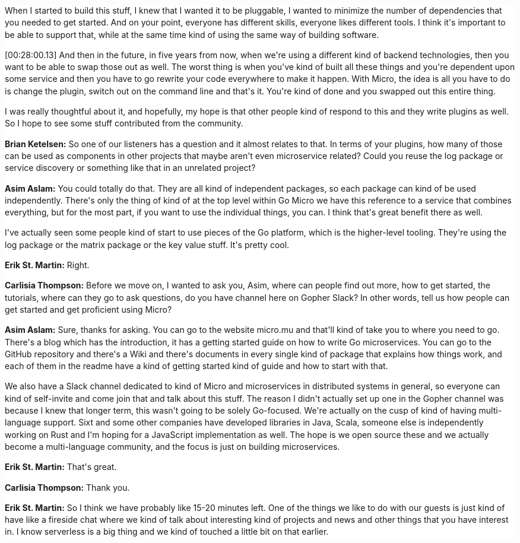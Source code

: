 When I started to build this stuff, I knew that I wanted it to be pluggable, I wanted to minimize the number of dependencies that you needed to get started. And on your point, everyone has different skills, everyone likes different tools. I think it's important to be able to support that, while at the same time kind of using the same way of building software.

\[00:28:00.13\] And then in the future, in five years from now, when we're using a different kind of backend technologies, then you want to be able to swap those out as well. The worst thing is when you've kind of built all these things and you're dependent upon some service and then you have to go rewrite your code everywhere to make it happen. With Micro, the idea is all you have to do is change the plugin, switch out on the command line and that's it. You're kind of done and you swapped out this entire thing.

I was really thoughtful about it, and hopefully, my hope is that other people kind of respond to this and they write plugins as well. So I hope to see some stuff contributed from the community.

**Brian Ketelsen:** So one of our listeners has a question and it almost relates to that. In terms of your plugins, how many of those can be used as components in other projects that maybe aren't even microservice related? Could you reuse the log package or service discovery or something like that in an unrelated project?

**Asim Aslam:** You could totally do that. They are all kind of independent packages, so each package can kind of be used independently. There's only the thing of kind of at the top level within Go Micro we have this reference to a service that combines everything, but for the most part, if you want to use the individual things, you can. I think that's great benefit there as well.

I've actually seen some people kind of start to use pieces of the Go platform, which is the higher-level tooling. They're using the log package or the matrix package or the key value stuff. It's pretty cool.

**Erik St. Martin:** Right.

**Carlisia Thompson:** Before we move on, I wanted to ask you, Asim, where can people find out more, how to get started, the tutorials, where can they go to ask questions, do you have channel here on Gopher Slack? In other words, tell us how people can get started and get proficient using Micro?

**Asim Aslam:** Sure, thanks for asking. You can go to the website micro.mu and that'll kind of take you to where you need to go. There's a blog which has the introduction, it has a getting started guide on how to write Go microservices. You can go to the GitHub repository and there's a Wiki and there's documents in every single kind of package that explains how things work, and each of them in the readme have a kind of getting started kind of guide and how to start with that.

We also have a Slack channel dedicated to kind of Micro and microservices in distributed systems in general, so everyone can kind of self-invite and come join that and talk about this stuff. The reason I didn't actually set up one in the Gopher channel was because I knew that longer term, this wasn't going to be solely Go-focused. We're actually on the cusp of kind of having multi-language support. Sixt and some other companies have developed libraries in Java, Scala, someone else is independently working on Rust and I'm hoping for a JavaScript implementation as well. The hope is we open source these and we actually become a multi-language community, and the focus is just on building microservices.

**Erik St. Martin:** That's great.

**Carlisia Thompson:** Thank you.

**Erik St. Martin:** So I think we have probably like 15-20 minutes left. One of the things we like to do with our guests is just kind of have like a fireside chat where we kind of talk about interesting kind of projects and news and other things that you have interest in. I know serverless is a big thing and we kind of touched a little bit on that earlier.
